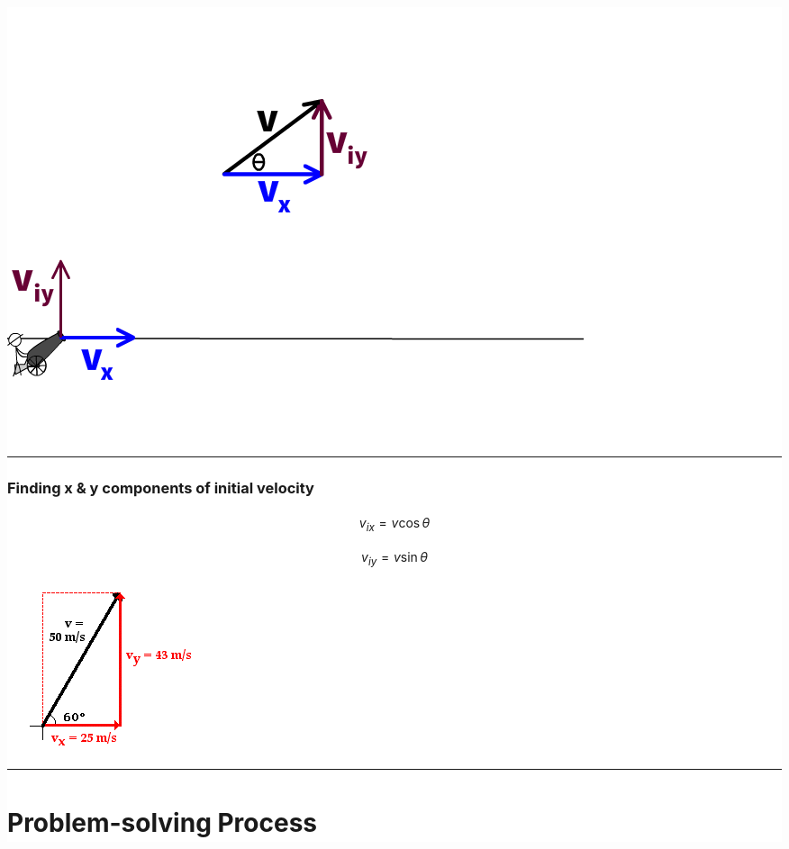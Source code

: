 ![bg fit right](../figures/cannon-v-to-viy-and-vx.gif)

---

### Finding x & y components of initial velocity 

$$v_{ix} = v \cos \theta $$

$$v_{iy} = v \sin \theta$$


![bg fit right:25%](image-25.png)



---


# Problem-solving Process
